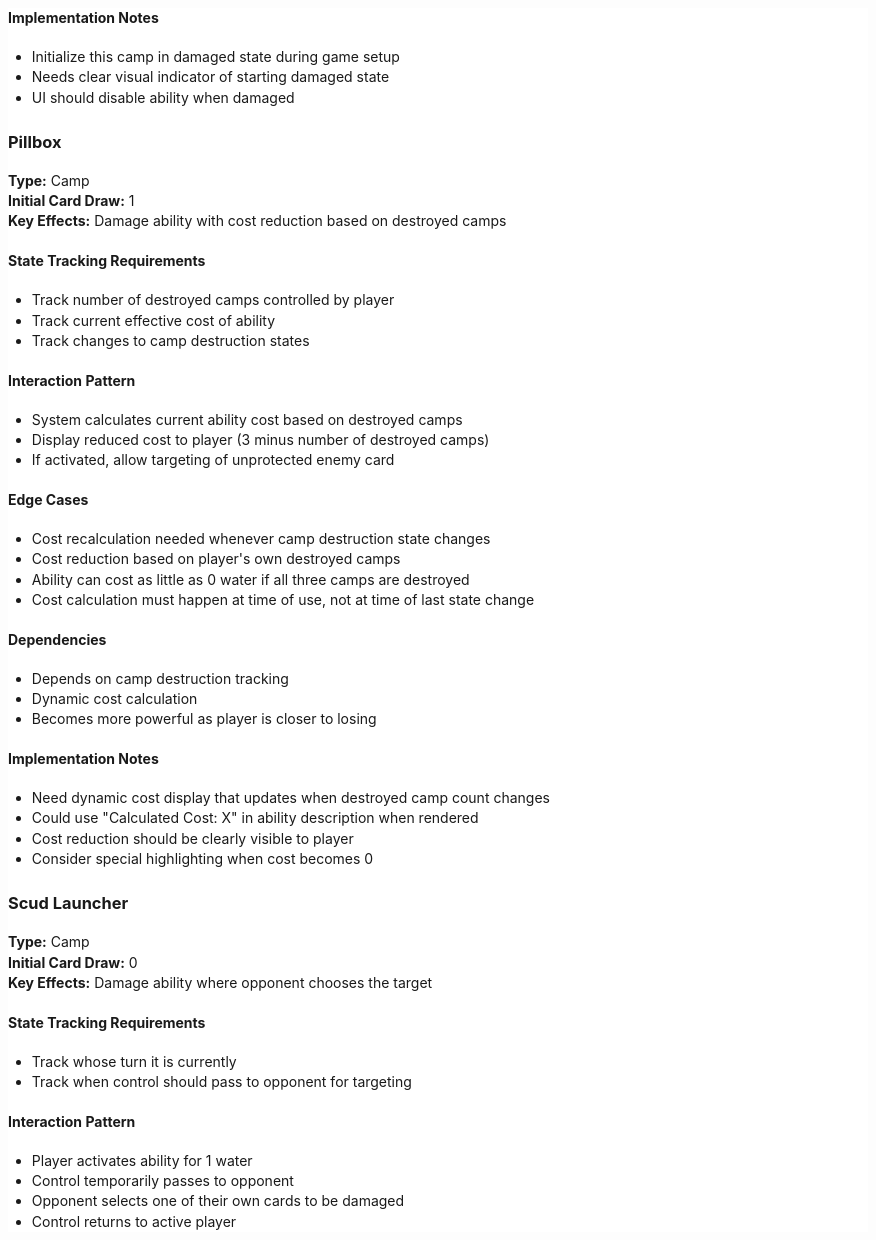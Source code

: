 #### Implementation Notes
- Initialize this camp in damaged state during game setup
- Needs clear visual indicator of starting damaged state
- UI should disable ability when damaged

### Pillbox

**Type:** Camp  
**Initial Card Draw:** 1  
**Key Effects:** Damage ability with cost reduction based on destroyed camps  

#### State Tracking Requirements
- Track number of destroyed camps controlled by player
- Track current effective cost of ability
- Track changes to camp destruction states

#### Interaction Pattern
- System calculates current ability cost based on destroyed camps
- Display reduced cost to player (3 minus number of destroyed camps)
- If activated, allow targeting of unprotected enemy card

#### Edge Cases
- Cost recalculation needed whenever camp destruction state changes
- Cost reduction based on player's own destroyed camps
- Ability can cost as little as 0 water if all three camps are destroyed
- Cost calculation must happen at time of use, not at time of last state change

#### Dependencies
- Depends on camp destruction tracking
- Dynamic cost calculation
- Becomes more powerful as player is closer to losing

#### Implementation Notes
- Need dynamic cost display that updates when destroyed camp count changes
- Could use "Calculated Cost: X" in ability description when rendered
- Cost reduction should be clearly visible to player
- Consider special highlighting when cost becomes 0

### Scud Launcher

**Type:** Camp  
**Initial Card Draw:** 0  
**Key Effects:** Damage ability where opponent chooses the target  

#### State Tracking Requirements
- Track whose turn it is currently
- Track when control should pass to opponent for targeting

#### Interaction Pattern
- Player activates ability for 1 water
- Control temporarily passes to opponent
- Opponent selects one of their own cards to be damaged
- Control returns to active player
